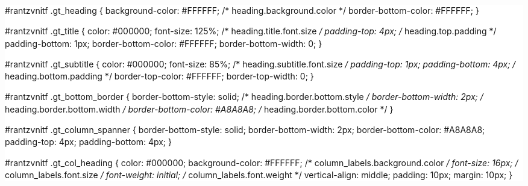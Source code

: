 #rantzvnitf .gt_heading {
  background-color: #FFFFFF;
  /* heading.background.color */
  border-bottom-color: #FFFFFF;
}

#rantzvnitf .gt_title {
  color: #000000;
  font-size: 125%;
  /* heading.title.font.size */
  padding-top: 4px;
  /* heading.top.padding */
  padding-bottom: 1px;
  border-bottom-color: #FFFFFF;
  border-bottom-width: 0;
}

#rantzvnitf .gt_subtitle {
  color: #000000;
  font-size: 85%;
  /* heading.subtitle.font.size */
  padding-top: 1px;
  padding-bottom: 4px;
  /* heading.bottom.padding */
  border-top-color: #FFFFFF;
  border-top-width: 0;
}

#rantzvnitf .gt_bottom_border {
  border-bottom-style: solid;
  /* heading.border.bottom.style */
  border-bottom-width: 2px;
  /* heading.border.bottom.width */
  border-bottom-color: #A8A8A8;
  /* heading.border.bottom.color */
}

#rantzvnitf .gt_column_spanner {
  border-bottom-style: solid;
  border-bottom-width: 2px;
  border-bottom-color: #A8A8A8;
  padding-top: 4px;
  padding-bottom: 4px;
}

#rantzvnitf .gt_col_heading {
  color: #000000;
  background-color: #FFFFFF;
  /* column_labels.background.color */
  font-size: 16px;
  /* column_labels.font.size */
  font-weight: initial;
  /* column_labels.font.weight */
  vertical-align: middle;
  padding: 10px;
  margin: 10px;
}
